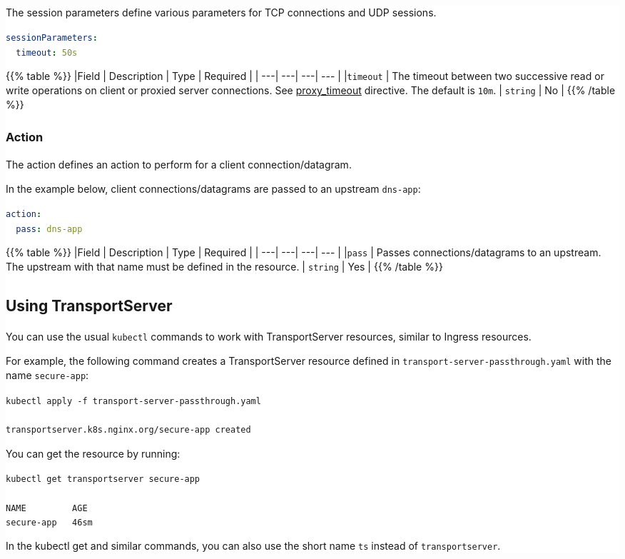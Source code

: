 The session parameters define various parameters for TCP connections and UDP sessions.

```yaml
sessionParameters:
  timeout: 50s
```

{{% table %}}
|Field | Description | Type | Required |
| ---| ---| ---| --- |
|``timeout`` | The timeout between two successive read or write operations on client or proxied server connections. See [proxy_timeout](http://nginx.org/en/docs/stream/ngx_stream_proxy_module.html#proxy_timeout) directive. The default is ``10m``. | ``string`` | No |
{{% /table %}}

### Action

The action defines an action to perform for a client connection/datagram.

In the example below, client connections/datagrams are passed to an upstream `dns-app`:

```yaml
action:
  pass: dns-app
```

{{% table %}}
|Field | Description | Type | Required |
| ---| ---| ---| --- |
|``pass`` | Passes connections/datagrams to an upstream. The upstream with that name must be defined in the resource. | ``string`` | Yes |
{{% /table %}}

## Using TransportServer

You can use the usual `kubectl` commands to work with TransportServer resources, similar to Ingress resources.

For example, the following command creates a TransportServer resource defined in `transport-server-passthrough.yaml` with the name `secure-app`:

```console
kubectl apply -f transport-server-passthrough.yaml

transportserver.k8s.nginx.org/secure-app created
```

You can get the resource by running:

```console
kubectl get transportserver secure-app

NAME         AGE
secure-app   46sm
```

In the kubectl get and similar commands, you can also use the short name `ts` instead of `transportserver`.
